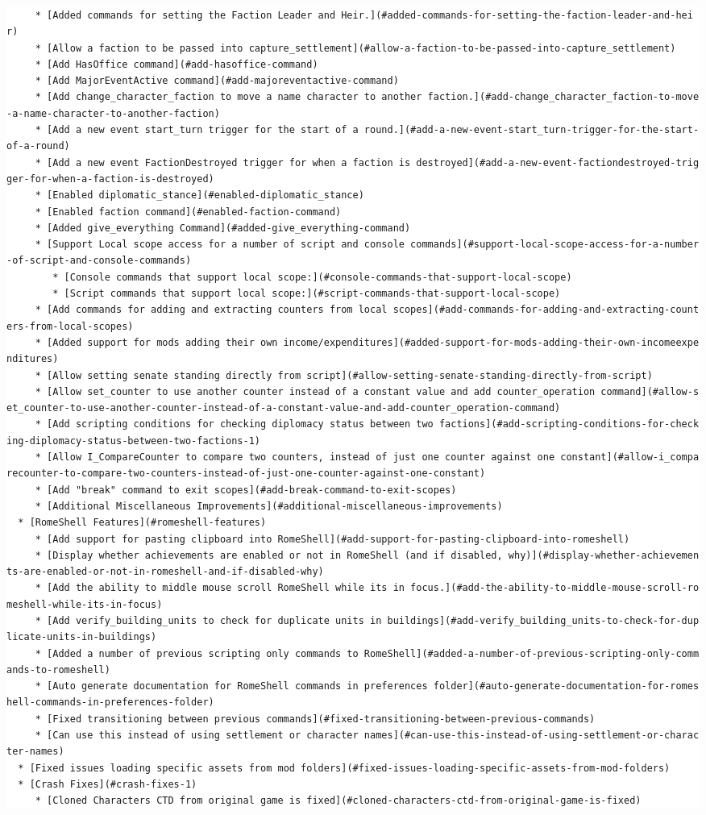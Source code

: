          * [Added commands for setting the Faction Leader and Heir.](#added-commands-for-setting-the-faction-leader-and-heir)
         * [Allow a faction to be passed into capture_settlement](#allow-a-faction-to-be-passed-into-capture_settlement)
         * [Add HasOffice command](#add-hasoffice-command)
         * [Add MajorEventActive command](#add-majoreventactive-command)
         * [Add change_character_faction to move a name character to another faction.](#add-change_character_faction-to-move-a-name-character-to-another-faction)
         * [Add a new event start_turn trigger for the start of a round.](#add-a-new-event-start_turn-trigger-for-the-start-of-a-round)
         * [Add a new event FactionDestroyed trigger for when a faction is destroyed](#add-a-new-event-factiondestroyed-trigger-for-when-a-faction-is-destroyed)
         * [Enabled diplomatic_stance](#enabled-diplomatic_stance)
         * [Enabled faction command](#enabled-faction-command)
         * [Added give_everything Command](#added-give_everything-command)
         * [Support Local scope access for a number of script and console commands](#support-local-scope-access-for-a-number-of-script-and-console-commands)
            * [Console commands that support local scope:](#console-commands-that-support-local-scope)
            * [Script commands that support local scope:](#script-commands-that-support-local-scope)
         * [Add commands for adding and extracting counters from local scopes](#add-commands-for-adding-and-extracting-counters-from-local-scopes)
         * [Added support for mods adding their own income/expenditures](#added-support-for-mods-adding-their-own-incomeexpenditures)
         * [Allow setting senate standing directly from script](#allow-setting-senate-standing-directly-from-script)
         * [Allow set_counter to use another counter instead of a constant value and add counter_operation command](#allow-set_counter-to-use-another-counter-instead-of-a-constant-value-and-add-counter_operation-command)
         * [Add scripting conditions for checking diplomacy status between two factions](#add-scripting-conditions-for-checking-diplomacy-status-between-two-factions-1)
         * [Allow I_CompareCounter to compare two counters, instead of just one counter against one constant](#allow-i_comparecounter-to-compare-two-counters-instead-of-just-one-counter-against-one-constant)
         * [Add "break" command to exit scopes](#add-break-command-to-exit-scopes)
         * [Additional Miscellaneous Improvements](#additional-miscellaneous-improvements)
      * [RomeShell Features](#romeshell-features)
         * [Add support for pasting clipboard into RomeShell](#add-support-for-pasting-clipboard-into-romeshell)
         * [Display whether achievements are enabled or not in RomeShell (and if disabled, why)](#display-whether-achievements-are-enabled-or-not-in-romeshell-and-if-disabled-why)
         * [Add the ability to middle mouse scroll RomeShell while its in focus.](#add-the-ability-to-middle-mouse-scroll-romeshell-while-its-in-focus)
         * [Add verify_building_units to check for duplicate units in buildings](#add-verify_building_units-to-check-for-duplicate-units-in-buildings)
         * [Added a number of previous scripting only commands to RomeShell](#added-a-number-of-previous-scripting-only-commands-to-romeshell)
         * [Auto generate documentation for RomeShell commands in preferences folder](#auto-generate-documentation-for-romeshell-commands-in-preferences-folder)
         * [Fixed transitioning between previous commands](#fixed-transitioning-between-previous-commands)
         * [Can use this instead of using settlement or character names](#can-use-this-instead-of-using-settlement-or-character-names)
      * [Fixed issues loading specific assets from mod folders](#fixed-issues-loading-specific-assets-from-mod-folders)
      * [Crash Fixes](#crash-fixes-1)
         * [Cloned Characters CTD from original game is fixed](#cloned-characters-ctd-from-original-game-is-fixed)
      
